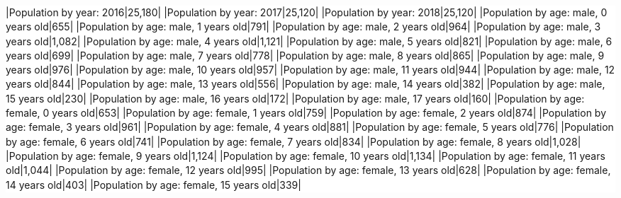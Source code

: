 |Population by year: 2016|25,180|
|Population by year: 2017|25,120|
|Population by year: 2018|25,120|
|Population by age: male, 0 years old|655|
|Population by age: male, 1 years old|791|
|Population by age: male, 2 years old|964|
|Population by age: male, 3 years old|1,082|
|Population by age: male, 4 years old|1,121|
|Population by age: male, 5 years old|821|
|Population by age: male, 6 years old|699|
|Population by age: male, 7 years old|778|
|Population by age: male, 8 years old|865|
|Population by age: male, 9 years old|976|
|Population by age: male, 10 years old|957|
|Population by age: male, 11 years old|944|
|Population by age: male, 12 years old|844|
|Population by age: male, 13 years old|556|
|Population by age: male, 14 years old|382|
|Population by age: male, 15 years old|230|
|Population by age: male, 16 years old|172|
|Population by age: male, 17 years old|160|
|Population by age: female, 0 years old|653|
|Population by age: female, 1 years old|759|
|Population by age: female, 2 years old|874|
|Population by age: female, 3 years old|961|
|Population by age: female, 4 years old|881|
|Population by age: female, 5 years old|776|
|Population by age: female, 6 years old|741|
|Population by age: female, 7 years old|834|
|Population by age: female, 8 years old|1,028|
|Population by age: female, 9 years old|1,124|
|Population by age: female, 10 years old|1,134|
|Population by age: female, 11 years old|1,044|
|Population by age: female, 12 years old|995|
|Population by age: female, 13 years old|628|
|Population by age: female, 14 years old|403|
|Population by age: female, 15 years old|339|